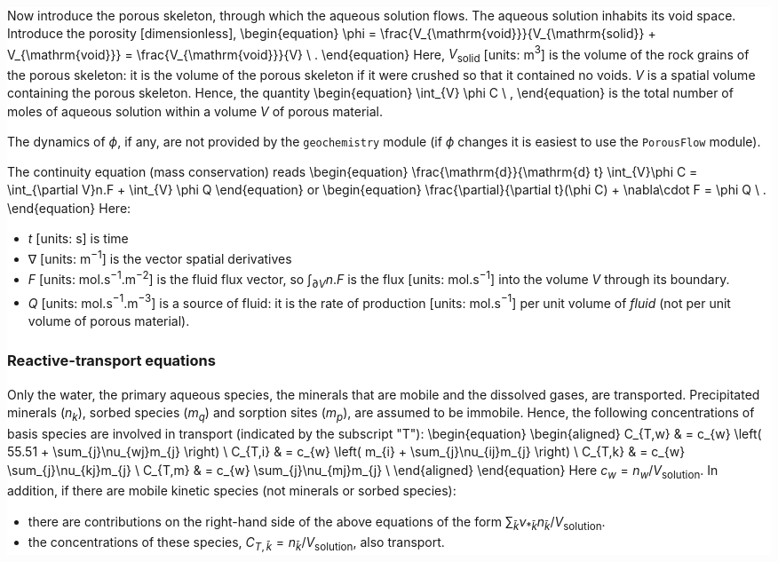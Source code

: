 Now introduce the porous skeleton, through which the aqueous solution flows.  The aqueous solution inhabits its void space.  Introduce the porosity \[dimensionless\],
\begin{equation}
\phi = \frac{V_{\mathrm{void}}}{V_{\mathrm{solid}} + V_{\mathrm{void}}} = \frac{V_{\mathrm{void}}}{V} \ .
\end{equation}
Here, $V_{\mathrm{solid}}$ \[units: m$^{3}$\] is the volume of the rock grains of the porous skeleton: it is the volume of the porous skeleton if it were crushed so that it contained no voids.  $V$ is a spatial volume containing the porous skeleton.  Hence, the quantity
\begin{equation}
\int_{V} \phi C \ ,
\end{equation}
is the total number of moles of aqueous solution within a volume $V$ of porous material.

The dynamics of $\phi$, if any, are not provided by the `geochemistry` module (if $\phi$ changes it is easiest to use the `PorousFlow` module).

The continuity equation (mass conservation) reads
\begin{equation}
\frac{\mathrm{d}}{\mathrm{d} t} \int_{V}\phi C = \int_{\partial V}n.F + \int_{V} \phi Q
\end{equation}
or
\begin{equation}
\frac{\partial}{\partial t}(\phi C) + \nabla\cdot F = \phi Q \ .
\end{equation}
Here:

- $t$ \[units: s\] is time
- $\nabla$ \[units: m$^{-1}$\] is the vector spatial derivatives
- $F$ \[units: mol.s$^{-1}$.m$^{-2}$\] is the fluid flux vector, so $\int_{\partial V}n.F$ is the flux \[units: mol.s$^{-1}$\] into the volume $V$ through its boundary.
- $Q$ \[units: mol.s$^{-1}$.m$^{-3}$\] is a source of fluid: it is the rate of production \[units: mol.s$^{-1}$\] per unit volume of *fluid* (not per unit volume of porous material).

### Reactive-transport equations

Only the water, the primary aqueous species, the minerals that are mobile and the dissolved gases, are transported.  Precipitated minerals ($n_{k}$), sorbed species ($m_{q}$) and sorption sites ($m_{p}$), are assumed to be immobile.  Hence, the following concentrations of basis species are involved in transport (indicated by the subscript "T"):
\begin{equation}
\begin{aligned}
C_{T,w} & = c_{w} \left( 55.51 + \sum_{j}\nu_{wj}m_{j} \right) \\
C_{T,i} & = c_{w} \left( m_{i} + \sum_{j}\nu_{ij}m_{j} \right) \\
C_{T,k} & = c_{w} \sum_{j}\nu_{kj}m_{j} \\
C_{T,m} & = c_{w} \sum_{j}\nu_{mj}m_{j} \\
\end{aligned}
\end{equation}
Here $c_{w} = n_{w}/V_{\mathrm{solution}}$.  In addition, if there are mobile kinetic species (not minerals or sorbed species):

- there are contributions on the right-hand side of the above equations of the form $\sum_{\bar{k}}\nu_{\ast\bar{k}}n_{\bar{k}}/V_{\mathrm{solution}}$.
- the concentrations of these species, $C_{T,\bar{k}} = n_{\bar{k}}/V_{\mathrm{solution}}$, also transport.
